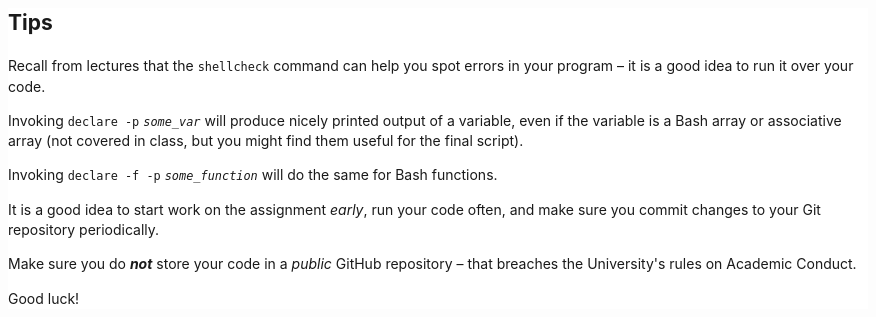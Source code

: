 

[cssubmit]: https://secure.csse.uwa.edu.au/run/cssubmit
[cssubmit-tips]: https://cits4407.github.io/assessment/#cssubmit-tips


## Tips

Recall from lectures that the `shellcheck` command can help you spot
errors in your program – it is a good idea to run it over your code.

Invoking `declare -p` *`some_var`* will produce nicely printed output of
a variable, even if the variable is a Bash array or associative array (not
covered in class, but you might find them useful for the final script).

Invoking `declare -f -p` *`some_function`* will do the same for Bash
functions.

It is a good idea to start work on the assignment *early*, run your
code often, and make sure you commit changes to your Git repository
periodically.

Make sure you do ***not*** store your code in a *public* GitHub repository –
that breaches the University's rules on Academic Conduct.

Good luck!




[add-remote]: https://git-scm.com/book/en/v2/Git-Basics-Working-with-Remotes#_adding_remote_repositories